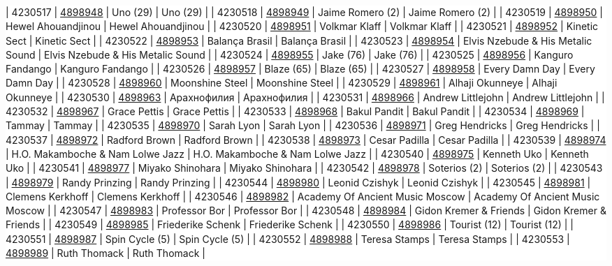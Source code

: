 | 4230517 | [4898948](https://www.discogs.com/artist/4898948) | Uno (29) | Uno (29) |
| 4230518 | [4898949](https://www.discogs.com/artist/4898949) | Jaime Romero (2) | Jaime Romero (2) |
| 4230519 | [4898950](https://www.discogs.com/artist/4898950) | Hewel Ahouandjinou | Hewel Ahouandjinou |
| 4230520 | [4898951](https://www.discogs.com/artist/4898951) | Volkmar Klaff | Volkmar Klaff |
| 4230521 | [4898952](https://www.discogs.com/artist/4898952) | Kinetic Sect | Kinetic Sect |
| 4230522 | [4898953](https://www.discogs.com/artist/4898953) | Balança Brasil | Balança Brasil |
| 4230523 | [4898954](https://www.discogs.com/artist/4898954) | Elvis Nzebude & His Metalic Sound | Elvis Nzebude & His Metalic Sound |
| 4230524 | [4898955](https://www.discogs.com/artist/4898955) | Jake (76) | Jake (76) |
| 4230525 | [4898956](https://www.discogs.com/artist/4898956) | Kanguro Fandango | Kanguro Fandango |
| 4230526 | [4898957](https://www.discogs.com/artist/4898957) | Blaze (65) | Blaze (65) |
| 4230527 | [4898958](https://www.discogs.com/artist/4898958) | Every Damn Day | Every Damn Day |
| 4230528 | [4898960](https://www.discogs.com/artist/4898960) | Moonshine Steel | Moonshine Steel |
| 4230529 | [4898961](https://www.discogs.com/artist/4898961) | Alhaji Okunneye | Alhaji Okunneye |
| 4230530 | [4898963](https://www.discogs.com/artist/4898963) | Арахнофилия | Арахнофилия |
| 4230531 | [4898966](https://www.discogs.com/artist/4898966) | Andrew Littlejohn | Andrew Littlejohn |
| 4230532 | [4898967](https://www.discogs.com/artist/4898967) | Grace Pettis | Grace Pettis |
| 4230533 | [4898968](https://www.discogs.com/artist/4898968) | Bakul Pandit | Bakul Pandit |
| 4230534 | [4898969](https://www.discogs.com/artist/4898969) | Tammay | Tammay |
| 4230535 | [4898970](https://www.discogs.com/artist/4898970) | Sarah Lyon | Sarah Lyon |
| 4230536 | [4898971](https://www.discogs.com/artist/4898971) | Greg Hendricks | Greg Hendricks |
| 4230537 | [4898972](https://www.discogs.com/artist/4898972) | Radford Brown | Radford Brown |
| 4230538 | [4898973](https://www.discogs.com/artist/4898973) | Cesar Padilla | Cesar Padilla |
| 4230539 | [4898974](https://www.discogs.com/artist/4898974) | H.O. Makamboche & Nam Lolwe Jazz | H.O. Makamboche & Nam Lolwe Jazz |
| 4230540 | [4898975](https://www.discogs.com/artist/4898975) | Kenneth Uko | Kenneth Uko |
| 4230541 | [4898977](https://www.discogs.com/artist/4898977) | Miyako Shinohara | Miyako Shinohara |
| 4230542 | [4898978](https://www.discogs.com/artist/4898978) | Soterios (2) | Soterios (2) |
| 4230543 | [4898979](https://www.discogs.com/artist/4898979) | Randy Prinzing | Randy Prinzing |
| 4230544 | [4898980](https://www.discogs.com/artist/4898980) | Leonid Czishyk | Leonid Czishyk |
| 4230545 | [4898981](https://www.discogs.com/artist/4898981) | Clemens Kerkhoff | Clemens Kerkhoff |
| 4230546 | [4898982](https://www.discogs.com/artist/4898982) | Academy Of Ancient Music Moscow | Academy Of Ancient Music Moscow |
| 4230547 | [4898983](https://www.discogs.com/artist/4898983) | Professor Bor | Professor Bor |
| 4230548 | [4898984](https://www.discogs.com/artist/4898984) | Gidon Kremer & Friends | Gidon Kremer & Friends |
| 4230549 | [4898985](https://www.discogs.com/artist/4898985) | Friederike Schenk | Friederike Schenk |
| 4230550 | [4898986](https://www.discogs.com/artist/4898986) | Tourist (12) | Tourist (12) |
| 4230551 | [4898987](https://www.discogs.com/artist/4898987) | Spin Cycle (5) | Spin Cycle (5) |
| 4230552 | [4898988](https://www.discogs.com/artist/4898988) | Teresa Stamps | Teresa Stamps |
| 4230553 | [4898989](https://www.discogs.com/artist/4898989) | Ruth Thomack | Ruth Thomack |